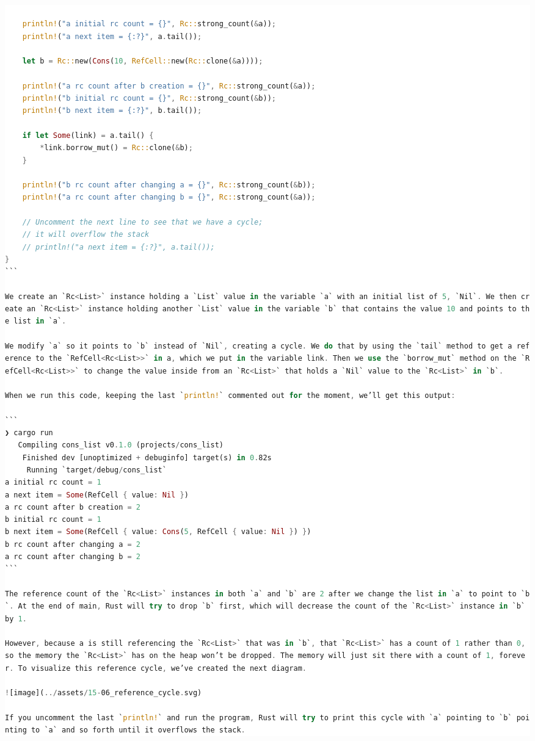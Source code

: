 ````rs

    println!("a initial rc count = {}", Rc::strong_count(&a));
    println!("a next item = {:?}", a.tail());

    let b = Rc::new(Cons(10, RefCell::new(Rc::clone(&a))));

    println!("a rc count after b creation = {}", Rc::strong_count(&a));
    println!("b initial rc count = {}", Rc::strong_count(&b));
    println!("b next item = {:?}", b.tail());

    if let Some(link) = a.tail() {
        *link.borrow_mut() = Rc::clone(&b);
    }

    println!("b rc count after changing a = {}", Rc::strong_count(&b));
    println!("a rc count after changing b = {}", Rc::strong_count(&a));

    // Uncomment the next line to see that we have a cycle;
    // it will overflow the stack
    // println!("a next item = {:?}", a.tail());
}
```

We create an `Rc<List>` instance holding a `List` value in the variable `a` with an initial list of 5, `Nil`. We then create an `Rc<List>` instance holding another `List` value in the variable `b` that contains the value 10 and points to the list in `a`.

We modify `a` so it points to `b` instead of `Nil`, creating a cycle. We do that by using the `tail` method to get a reference to the `RefCell<Rc<List>>` in a, which we put in the variable link. Then we use the `borrow_mut` method on the `RefCell<Rc<List>>` to change the value inside from an `Rc<List>` that holds a `Nil` value to the `Rc<List>` in `b`.

When we run this code, keeping the last `println!` commented out for the moment, we’ll get this output:

```
❯ cargo run
   Compiling cons_list v0.1.0 (projects/cons_list)
    Finished dev [unoptimized + debuginfo] target(s) in 0.82s
     Running `target/debug/cons_list`
a initial rc count = 1
a next item = Some(RefCell { value: Nil })
a rc count after b creation = 2
b initial rc count = 1
b next item = Some(RefCell { value: Cons(5, RefCell { value: Nil }) })
b rc count after changing a = 2
a rc count after changing b = 2
```

The reference count of the `Rc<List>` instances in both `a` and `b` are 2 after we change the list in `a` to point to `b`. At the end of main, Rust will try to drop `b` first, which will decrease the count of the `Rc<List>` instance in `b` by 1.

However, because a is still referencing the `Rc<List>` that was in `b`, that `Rc<List>` has a count of 1 rather than 0, so the memory the `Rc<List>` has on the heap won’t be dropped. The memory will just sit there with a count of 1, forever. To visualize this reference cycle, we’ve created the next diagram.

![image](../assets/15-06_reference_cycle.svg)

If you uncomment the last `println!` and run the program, Rust will try to print this cycle with `a` pointing to `b` pointing to `a` and so forth until it overflows the stack.

````